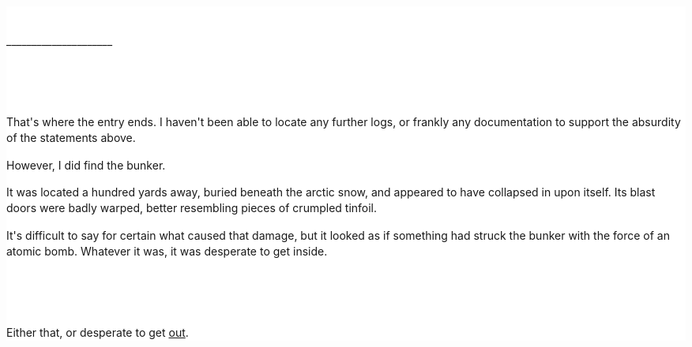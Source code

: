 
&#x200B;

\_\_\_\_\_\_\_\_\_\_\_\_\_\_\_\_\_\_\_\_\_

&#x200B;

&#x200B;

That's where the entry ends. I haven't been able to locate any further logs, or frankly any documentation to support the absurdity of the statements above.

However, I did find the bunker.

It was located a hundred yards away, buried beneath the arctic snow, and appeared to have collapsed in upon itself. Its blast doors were badly warped, better resembling pieces of crumpled tinfoil.

It's difficult to say for certain what caused that damage, but it looked as if something had struck the bunker with the force of an atomic bomb. Whatever it was, it was desperate to get inside.


&#x200B;

&#x200B;


Either that, or desperate to get [out](https://www.reddit.com/r/TalesFromTheCryptid).